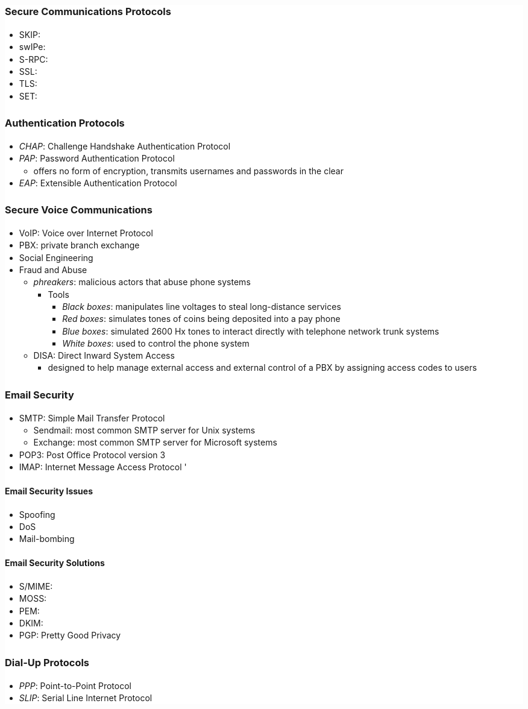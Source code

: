 ### Secure Communications Protocols
- SKIP: 
- swIPe: 
- S-RPC: 
- SSL: 
- TLS: 
- SET: 

### Authentication Protocols
- _CHAP_: Challenge Handshake Authentication Protocol
- _PAP_: Password Authentication Protocol
  - offers no form of encryption, transmits usernames and passwords in the clear
- _EAP_: Extensible Authentication Protocol

### Secure Voice Communications
- VoIP: Voice over Internet Protocol
- PBX: private branch exchange
- Social Engineering
- Fraud and Abuse
  - _phreakers_: malicious actors that abuse phone systems
    - Tools
      - _Black boxes_: manipulates line voltages to steal long-distance services
      - _Red boxes_: simulates tones of coins being deposited into a pay phone
      - _Blue boxes_: simulated 2600 Hx tones to interact directly with telephone network trunk systems 
      - _White boxes_: used to control the phone system
  - DISA: Direct Inward System Access 
    - designed to help manage external access and external control of a PBX by assigning access codes to users

### Email Security
- SMTP: Simple Mail Transfer Protocol
  - Sendmail: most common SMTP server for Unix systems
  - Exchange: most common SMTP server for Microsoft systems
- POP3: Post Office Protocol version 3
- IMAP: Internet Message Access Protocol '

#### Email Security Issues
- Spoofing
- DoS
- Mail-bombing

#### Email Security Solutions
- S/MIME: 
- MOSS: 
- PEM: 
- DKIM: 
- PGP: Pretty Good Privacy 

### Dial-Up Protocols
- _PPP_: Point-to-Point Protocol
- _SLIP_: Serial Line Internet Protocol
